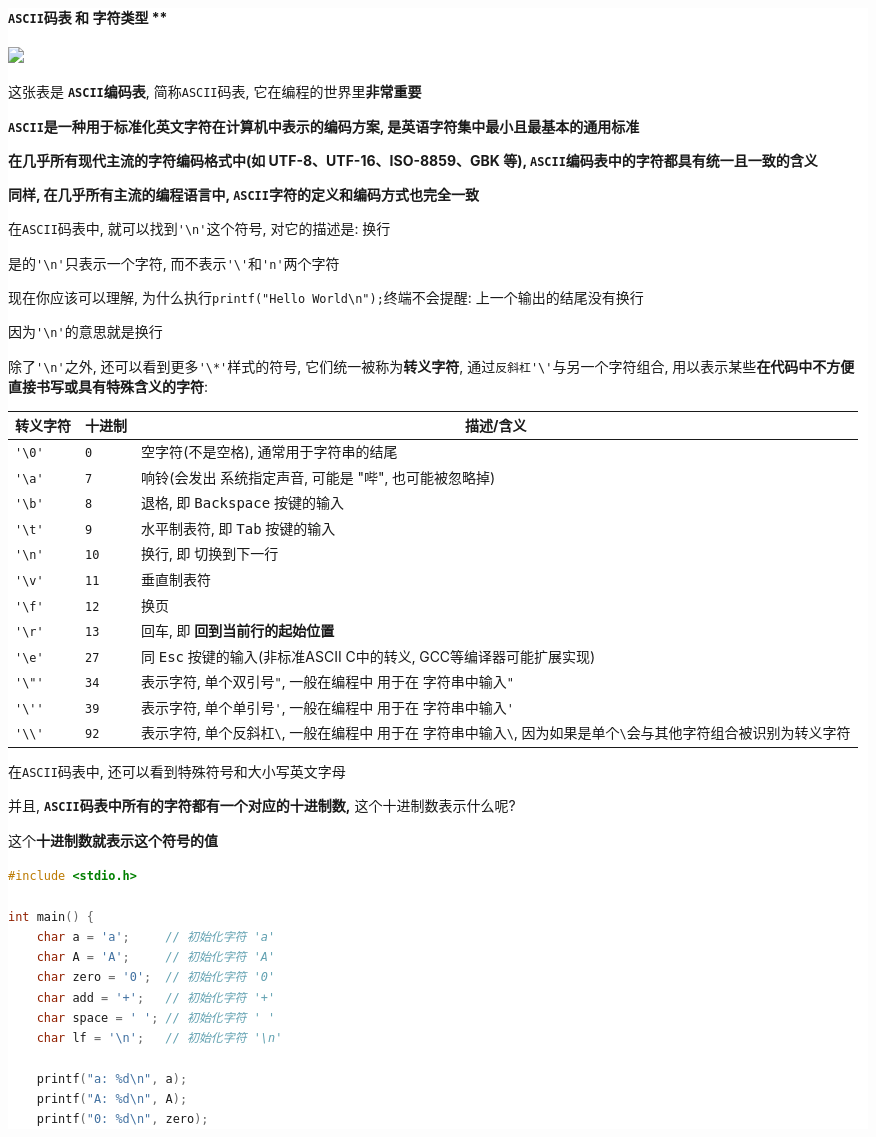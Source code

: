 #### `ASCII`码表 和 字符类型 **

![](https://humid1ch.oss-cn-shanghai.aliyuncs.com/20250710224927713.webp)

这张表是 **`ASCII`编码表**, 简称`ASCII`码表, 它在编程的世界里**非常重要**

<Info>

**`ASCII`是一种用于标准化英文字符在计算机中表示的编码方案, 是英语字符集中最小且最基本的通用标准**

**在几乎所有现代主流的字符编码格式中(如 UTF-8、UTF-16、ISO-8859、GBK 等), `ASCII`编码表中的字符都具有统一且一致的含义**

**同样, 在几乎所有主流的编程语言中, `ASCII`字符的定义和编码方式也完全一致**

</Info>

在`ASCII`码表中, 就可以找到`'\n'`这个符号, 对它的描述是: 换行

是的`'\n'`只表示一个字符, 而不表示`'\'`和`'n'`两个字符

现在你应该可以理解, 为什么执行`printf("Hello World\n");`终端不会提醒: 上一个输出的结尾没有换行

因为`'\n'`的意思就是换行

除了`'\n'`之外, 还可以看到更多`'\*'`样式的符号, 它们统一被称为**转义字符**, 通过`反斜杠'\'`与另一个字符组合, 用以表示某些**在代码中不方便直接书写或具有特殊含义的字符**:

| 转义字符 | 十进制 | 描述/含义                                                    |
| -------- | ------ | ------------------------------------------------------------ |
| `'\0'`   | `0`    | 空字符(不是空格), 通常用于字符串的结尾                       |
| `'\a'`   | `7`    | 响铃(会发出 系统指定声音, 可能是 "哔", 也可能被忽略掉)       |
| `'\b'`   | `8`    | 退格, 即 <Kbd>Backspace</Kbd> 按键的输入                     |
| `'\t'`   | `9`    | 水平制表符, 即 <Kbd>Tab</Kbd> 按键的输入                     |
| `'\n'`   | `10`   | 换行, 即 切换到下一行                                        |
| `'\v'`   | `11`   | 垂直制表符                                                   |
| `'\f'`   | `12`   | 换页                                                         |
| `'\r'`   | `13`   | 回车, 即 **回到当前行的起始位置**                            |
| `'\e'`   | `27`   | 同 <Kbd>Esc</Kbd> 按键的输入(非标准ASCII C中的转义, GCC等编译器可能扩展实现) |
| `'\"'`   | `34`   | 表示字符, 单个双引号`"`, 一般在编程中 用于在 字符串中输入`"` |
| `'\''`   | `39`   | 表示字符, 单个单引号`'`, 一般在编程中 用于在 字符串中输入`'` |
| `'\\'`   | `92`   | 表示字符, 单个反斜杠`\`, 一般在编程中 用于在 字符串中输入`\`, 因为如果是单个`\`会与其他字符组合被识别为转义字符 |

在`ASCII`码表中, 还可以看到特殊符号和大小写英文字母

并且, **`ASCII`码表中所有的字符都有一个对应的十进制数,** 这个十进制数表示什么呢?

这个**十进制数就表示这个符号的值**

```c
#include <stdio.h>

int main() {
    char a = 'a';     // 初始化字符 'a'
    char A = 'A';     // 初始化字符 'A'
    char zero = '0';  // 初始化字符 '0'
    char add = '+';   // 初始化字符 '+'
    char space = ' '; // 初始化字符 ' '
    char lf = '\n';   // 初始化字符 '\n'

    printf("a: %d\n", a);
    printf("A: %d\n", A);
    printf("0: %d\n", zero);
```